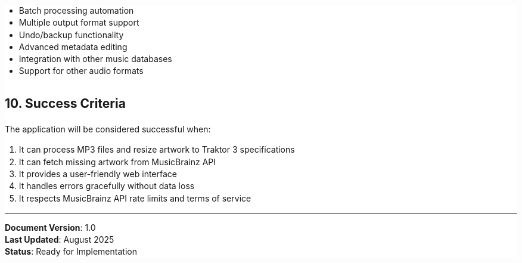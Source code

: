 - Batch processing automation
- Multiple output format support
- Undo/backup functionality
- Advanced metadata editing
- Integration with other music databases
- Support for other audio formats

## 10. Success Criteria

The application will be considered successful when:
1. It can process MP3 files and resize artwork to Traktor 3 specifications
2. It can fetch missing artwork from MusicBrainz API
3. It provides a user-friendly web interface
4. It handles errors gracefully without data loss
5. It respects MusicBrainz API rate limits and terms of service

---

**Document Version**: 1.0  
**Last Updated**: August 2025  
**Status**: Ready for Implementation
